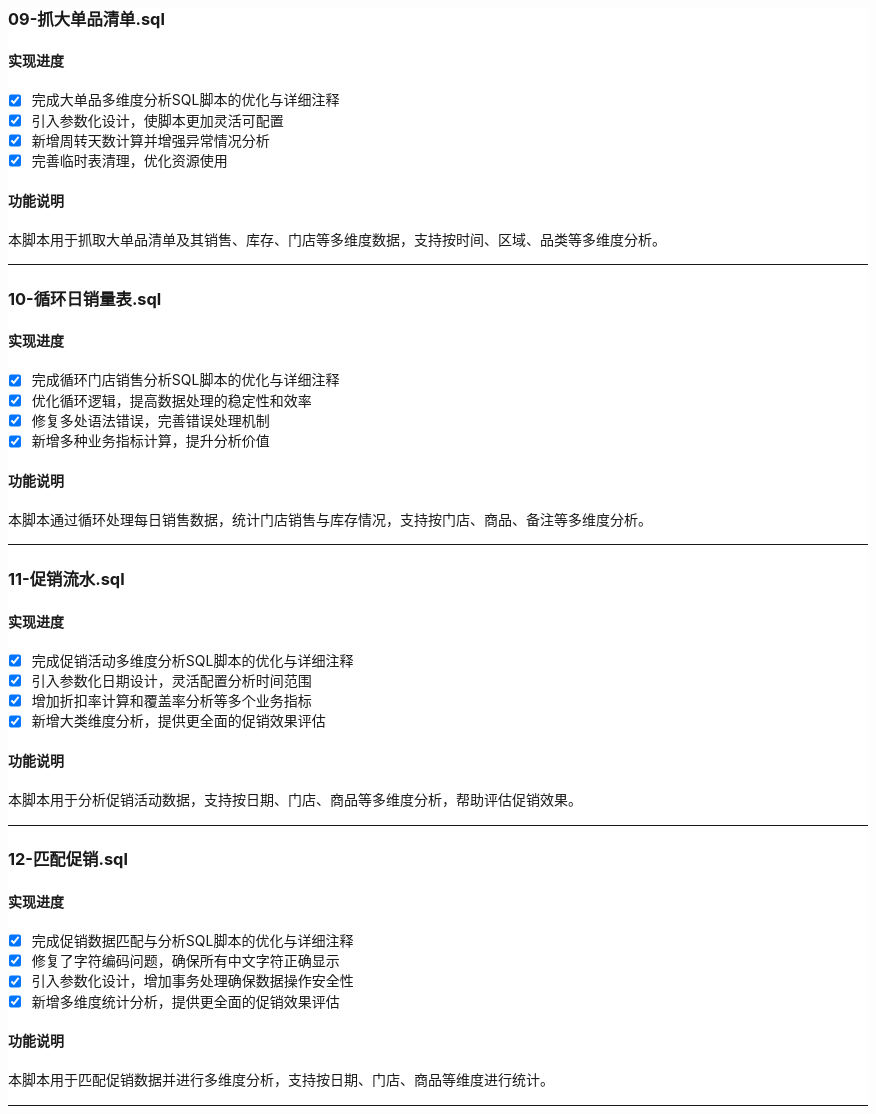 ### 09-抓大单品清单.sql

#### 实现进度
- [x] 完成大单品多维度分析SQL脚本的优化与详细注释
- [x] 引入参数化设计，使脚本更加灵活可配置
- [x] 新增周转天数计算并增强异常情况分析
- [x] 完善临时表清理，优化资源使用

#### 功能说明
本脚本用于抓取大单品清单及其销售、库存、门店等多维度数据，支持按时间、区域、品类等多维度分析。

---

### 10-循环日销量表.sql

#### 实现进度
- [x] 完成循环门店销售分析SQL脚本的优化与详细注释
- [x] 优化循环逻辑，提高数据处理的稳定性和效率
- [x] 修复多处语法错误，完善错误处理机制
- [x] 新增多种业务指标计算，提升分析价值

#### 功能说明
本脚本通过循环处理每日销售数据，统计门店销售与库存情况，支持按门店、商品、备注等多维度分析。

---

### 11-促销流水.sql

#### 实现进度
- [x] 完成促销活动多维度分析SQL脚本的优化与详细注释
- [x] 引入参数化日期设计，灵活配置分析时间范围
- [x] 增加折扣率计算和覆盖率分析等多个业务指标
- [x] 新增大类维度分析，提供更全面的促销效果评估

#### 功能说明
本脚本用于分析促销活动数据，支持按日期、门店、商品等多维度分析，帮助评估促销效果。

---

### 12-匹配促销.sql

#### 实现进度
- [x] 完成促销数据匹配与分析SQL脚本的优化与详细注释
- [x] 修复了字符编码问题，确保所有中文字符正确显示
- [x] 引入参数化设计，增加事务处理确保数据操作安全性
- [x] 新增多维度统计分析，提供更全面的促销效果评估

#### 功能说明
本脚本用于匹配促销数据并进行多维度分析，支持按日期、门店、商品等维度进行统计。

---
